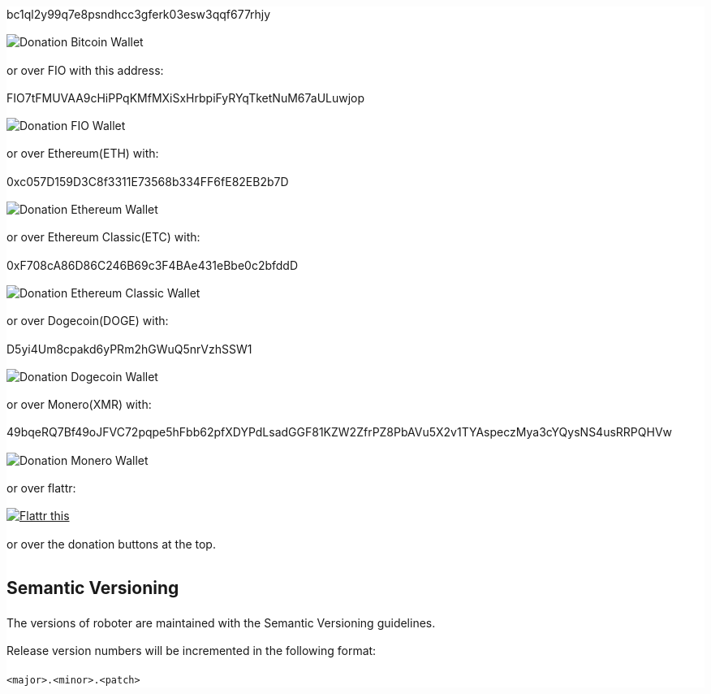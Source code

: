 
bc1ql2y99q7e8psndhcc3gferk03esw3qqf677rhjy

<img src="https://github.com/astrapi69/jgeohash/blob/master/src/main/resources/img/bc1ql2y99q7e8psndhcc3gferk03esw3qqf677rhjy.png"
alt="Donation Bitcoin Wallet" width="250"/>

or over FIO with this address:

FIO7tFMUVAA9cHiPPqKMfMXiSxHrbpiFyRYqTketNuM67aULuwjop

<img src="https://github.com/astrapi69/jgeohash/blob/master/src/main/resources/img/FIO7tFMUVAA9cHiPPqKMfMXiSxHrbpiFyRYqTketNuM67aULuwjop.png"
alt="Donation FIO Wallet" width="250"/>

or over Ethereum(ETH) with:

0xc057D159D3C8f3311E73568b334FF6fE82EB2b7D

<img src="https://github.com/astrapi69/jgeohash/blob/master/src/main/resources/img/0xc057D159D3C8f3311E73568b334FF6fE82EB2b7D.png"
alt="Donation Ethereum Wallet" width="250"/>

or over Ethereum Classic(ETC) with:

0xF708cA86D86C246B69c3F4BAe431eBbe0c2bfddD

<img src="https://github.com/astrapi69/jgeohash/blob/master/src/main/resources/img/0xF708cA86D86C246B69c3F4BAe431eBbe0c2bfddD.png"
alt="Donation Ethereum Classic Wallet" width="250"/>

or over Dogecoin(DOGE) with:

D5yi4Um8cpakd6yPRm2hGWuQ5nrVzhSSW1

<img src="https://github.com/astrapi69/jgeohash/blob/master/src/main/resources/img/D5yi4Um8cpakd6yPRm2hGWuQ5nrVzhSSW1.png"
alt="Donation Dogecoin Wallet" width="250"/>

or over Monero(XMR) with:

49bqeRQ7Bf49oJFVC72pqpe5hFbb62pfXDYPdLsadGGF81KZW2ZfrPZ8PbAVu5X2v1TYAspeczMya3cYQysNS4usRRPQHVw

<img src="https://github.com/astrapi69/jgeohash/blob/master/src/main/resources/img/49bqeRQ7Bf49oJFVC72pqpe5hFbb62pfXDYPdLsadGGF81KZW2ZfrPZ8PbAVu5X2v1TYAspeczMya3cYQysNS4usRRPQHVw.png"
alt="Donation Monero Wallet" width="250"/>

or over flattr:

<a href="https://flattr.com/submit/auto?fid=r7vp62&url=https%3A%2F%2Fgithub.com%2Fastrapi69%2Froboter" target="_blank">
<img src="http://api.flattr.com/button/flattr-badge-large.png" alt="Flattr this" title="Flattr this" style="border: none" />
</a>

or over the donation buttons at the top.

## Semantic Versioning

The versions of roboter are maintained with the Semantic Versioning guidelines.

Release version numbers will be incremented in the following format:

`<major>.<minor>.<patch>`
